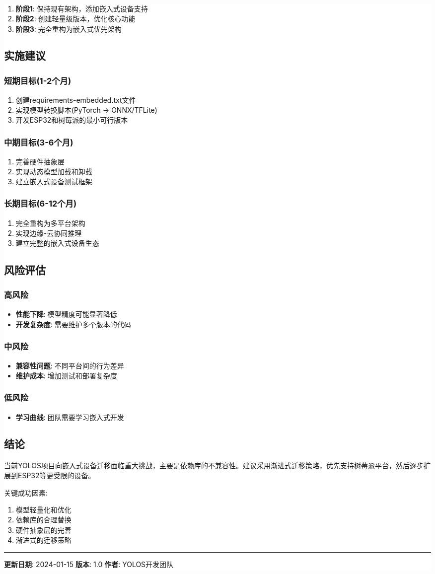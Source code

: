 1. **阶段1**: 保持现有架构，添加嵌入式设备支持
2. **阶段2**: 创建轻量级版本，优化核心功能
3. **阶段3**: 完全重构为嵌入式优先架构

## 实施建议

### 短期目标(1-2个月)
1. 创建requirements-embedded.txt文件
2. 实现模型转换脚本(PyTorch → ONNX/TFLite)
3. 开发ESP32和树莓派的最小可行版本

### 中期目标(3-6个月)
1. 完善硬件抽象层
2. 实现动态模型加载和卸载
3. 建立嵌入式设备测试框架

### 长期目标(6-12个月)
1. 完全重构为多平台架构
2. 实现边缘-云协同推理
3. 建立完整的嵌入式设备生态

## 风险评估

### 高风险
- **性能下降**: 模型精度可能显著降低
- **开发复杂度**: 需要维护多个版本的代码

### 中风险
- **兼容性问题**: 不同平台间的行为差异
- **维护成本**: 增加测试和部署复杂度

### 低风险
- **学习曲线**: 团队需要学习嵌入式开发

## 结论

当前YOLOS项目向嵌入式设备迁移面临重大挑战，主要是依赖库的不兼容性。建议采用渐进式迁移策略，优先支持树莓派平台，然后逐步扩展到ESP32等更受限的设备。

关键成功因素:
1. 模型轻量化和优化
2. 依赖库的合理替换
3. 硬件抽象层的完善
4. 渐进式的迁移策略

---

**更新日期**: 2024-01-15
**版本**: 1.0
**作者**: YOLOS开发团队